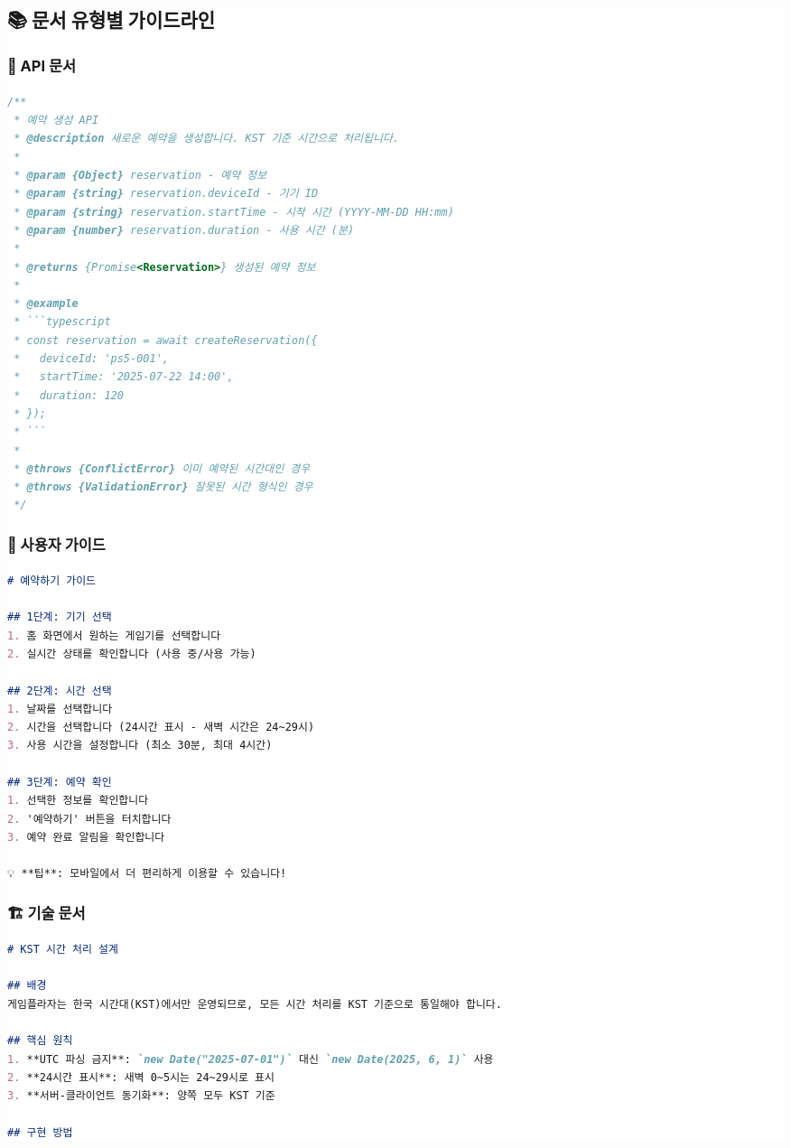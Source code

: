 ## 📚 문서 유형별 가이드라인

### 🔧 API 문서
```typescript
/**
 * 예약 생성 API
 * @description 새로운 예약을 생성합니다. KST 기준 시간으로 처리됩니다.
 * 
 * @param {Object} reservation - 예약 정보
 * @param {string} reservation.deviceId - 기기 ID
 * @param {string} reservation.startTime - 시작 시간 (YYYY-MM-DD HH:mm)
 * @param {number} reservation.duration - 사용 시간 (분)
 * 
 * @returns {Promise<Reservation>} 생성된 예약 정보
 * 
 * @example
 * ```typescript
 * const reservation = await createReservation({
 *   deviceId: 'ps5-001',
 *   startTime: '2025-07-22 14:00',
 *   duration: 120
 * });
 * ```
 * 
 * @throws {ConflictError} 이미 예약된 시간대인 경우
 * @throws {ValidationError} 잘못된 시간 형식인 경우
 */
```

### 📖 사용자 가이드
```markdown
# 예약하기 가이드

## 1단계: 기기 선택
1. 홈 화면에서 원하는 게임기를 선택합니다
2. 실시간 상태를 확인합니다 (사용 중/사용 가능)

## 2단계: 시간 선택  
1. 날짜를 선택합니다
2. 시간을 선택합니다 (24시간 표시 - 새벽 시간은 24~29시)
3. 사용 시간을 설정합니다 (최소 30분, 최대 4시간)

## 3단계: 예약 확인
1. 선택한 정보를 확인합니다
2. '예약하기' 버튼을 터치합니다
3. 예약 완료 알림을 확인합니다

💡 **팁**: 모바일에서 더 편리하게 이용할 수 있습니다!
```

### 🏗️ 기술 문서
```markdown
# KST 시간 처리 설계

## 배경
게임플라자는 한국 시간대(KST)에서만 운영되므로, 모든 시간 처리를 KST 기준으로 통일해야 합니다.

## 핵심 원칙
1. **UTC 파싱 금지**: `new Date("2025-07-01")` 대신 `new Date(2025, 6, 1)` 사용
2. **24시간 표시**: 새벽 0~5시는 24~29시로 표시
3. **서버-클라이언트 동기화**: 양쪽 모두 KST 기준

## 구현 방법
```
